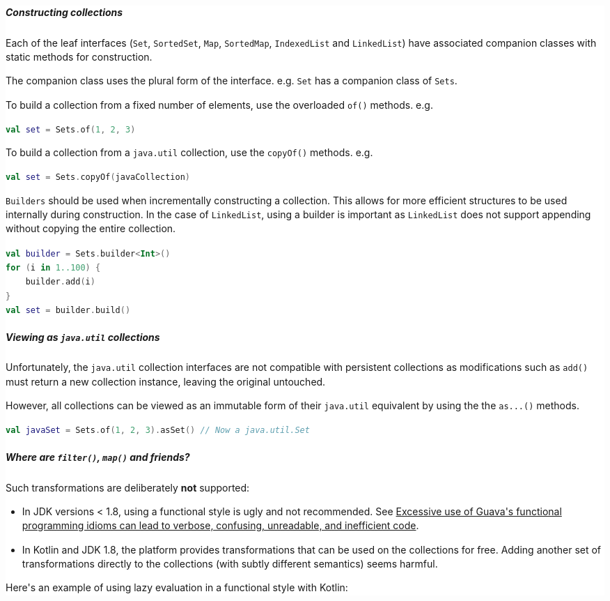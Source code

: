 ##### Constructing collections

Each of the leaf interfaces (`Set`, `SortedSet`, `Map`, `SortedMap`, `IndexedList` and `LinkedList`) have
associated companion classes with static methods for construction.

The companion class uses the plural form of the interface. e.g. `Set` has a companion class of `Sets`.

To build a collection from a fixed number of elements, use the overloaded `of()` methods. e.g.
```kotlin
val set = Sets.of(1, 2, 3)
```
To build a collection from a `java.util` collection, use the `copyOf()` methods. e.g.
```kotlin
val set = Sets.copyOf(javaCollection)
```
`Builders` should be used when incrementally constructing a collection. This allows for more efficient structures
to be used internally during construction. In the case of `LinkedList`, using a builder is important as `LinkedList` does not support appending without copying the entire collection.
```kotlin
val builder = Sets.builder<Int>()
for (i in 1..100) {
    builder.add(i)
}
val set = builder.build()
```
##### Viewing as `java.util` collections

Unfortunately, the `java.util` collection interfaces are not compatible with persistent collections as
modifications such as `add()` must return a new collection instance, leaving the original untouched.

However, all collections can be viewed as an immutable form of their `java.util` equivalent by using the
the `as...()` methods.
```kotlin
val javaSet = Sets.of(1, 2, 3).asSet() // Now a java.util.Set
```
##### Where are `filter()`, `map()` and friends?

Such transformations are deliberately <b>not</b> supported:

* In JDK versions < 1.8, using a functional style is ugly and not recommended.
  See [Excessive use of Guava's functional programming idioms can lead to verbose, confusing, unreadable, and inefficient code](http://code.google.com/p/guava-libraries/wiki/FunctionalExplained).

* In Kotlin and JDK 1.8, the platform provides transformations that can be used on the collections for free.
  Adding another set of transformations directly to the collections (with subtly different semantics) seems harmful.

Here's an example of using lazy evaluation in a functional style with Kotlin:
